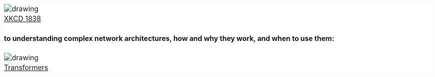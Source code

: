 
<img src="https://imgs.xkcd.com/comics/machine_learning.png" alt="drawing" width="300"/> <br>
[XKCD 1838](https://xkcd.com/1838/)

#### to understanding complex network architectures, how and why they work, and when to use them:

<img src="https://miro.medium.com/max/407/1*o0pS0LbXVw7i41vSISrw1A.png" alt="drawing" width="300"/> <br>
[Transformers](https://arxiv.org/pdf/1706.03762.pdf)








